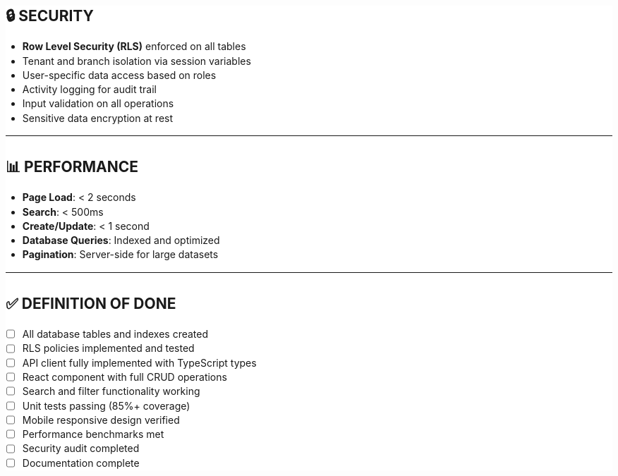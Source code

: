 
## 🔒 SECURITY

- **Row Level Security (RLS)** enforced on all tables
- Tenant and branch isolation via session variables
- User-specific data access based on roles
- Activity logging for audit trail
- Input validation on all operations
- Sensitive data encryption at rest

---

## 📊 PERFORMANCE

- **Page Load**: < 2 seconds
- **Search**: < 500ms
- **Create/Update**: < 1 second
- **Database Queries**: Indexed and optimized
- **Pagination**: Server-side for large datasets

---

## ✅ DEFINITION OF DONE

- [ ] All database tables and indexes created
- [ ] RLS policies implemented and tested
- [ ] API client fully implemented with TypeScript types
- [ ] React component with full CRUD operations
- [ ] Search and filter functionality working
- [ ] Unit tests passing (85%+ coverage)
- [ ] Mobile responsive design verified
- [ ] Performance benchmarks met
- [ ] Security audit completed
- [ ] Documentation complete
